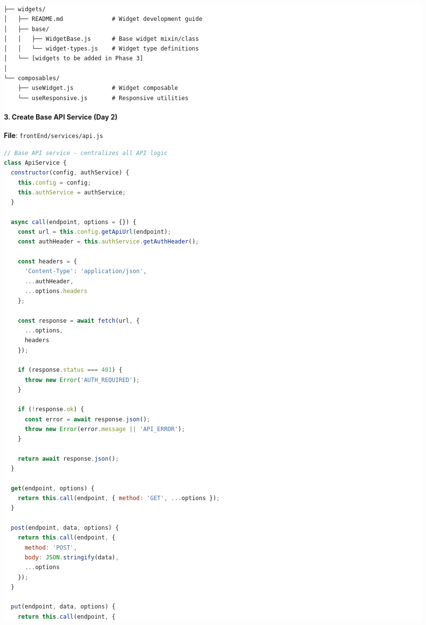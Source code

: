 ```
├── widgets/
│   ├── README.md              # Widget development guide
│   ├── base/
│   │   ├── WidgetBase.js      # Base widget mixin/class
│   │   └── widget-types.js    # Widget type definitions
│   └── [widgets to be added in Phase 3]
│
└── composables/
    ├── useWidget.js           # Widget composable
    └── useResponsive.js       # Responsive utilities
```

#### 3. Create Base API Service (Day 2)
**File**: `frontEnd/services/api.js`

```javascript
// Base API service - centralizes all API logic
class ApiService {
  constructor(config, authService) {
    this.config = config;
    this.authService = authService;
  }

  async call(endpoint, options = {}) {
    const url = this.config.getApiUrl(endpoint);
    const authHeader = this.authService.getAuthHeader();
    
    const headers = {
      'Content-Type': 'application/json',
      ...authHeader,
      ...options.headers
    };

    const response = await fetch(url, {
      ...options,
      headers
    });

    if (response.status === 401) {
      throw new Error('AUTH_REQUIRED');
    }

    if (!response.ok) {
      const error = await response.json();
      throw new Error(error.message || 'API_ERROR');
    }

    return await response.json();
  }

  get(endpoint, options) {
    return this.call(endpoint, { method: 'GET', ...options });
  }

  post(endpoint, data, options) {
    return this.call(endpoint, {
      method: 'POST',
      body: JSON.stringify(data),
      ...options
    });
  }

  put(endpoint, data, options) {
    return this.call(endpoint, {
```
